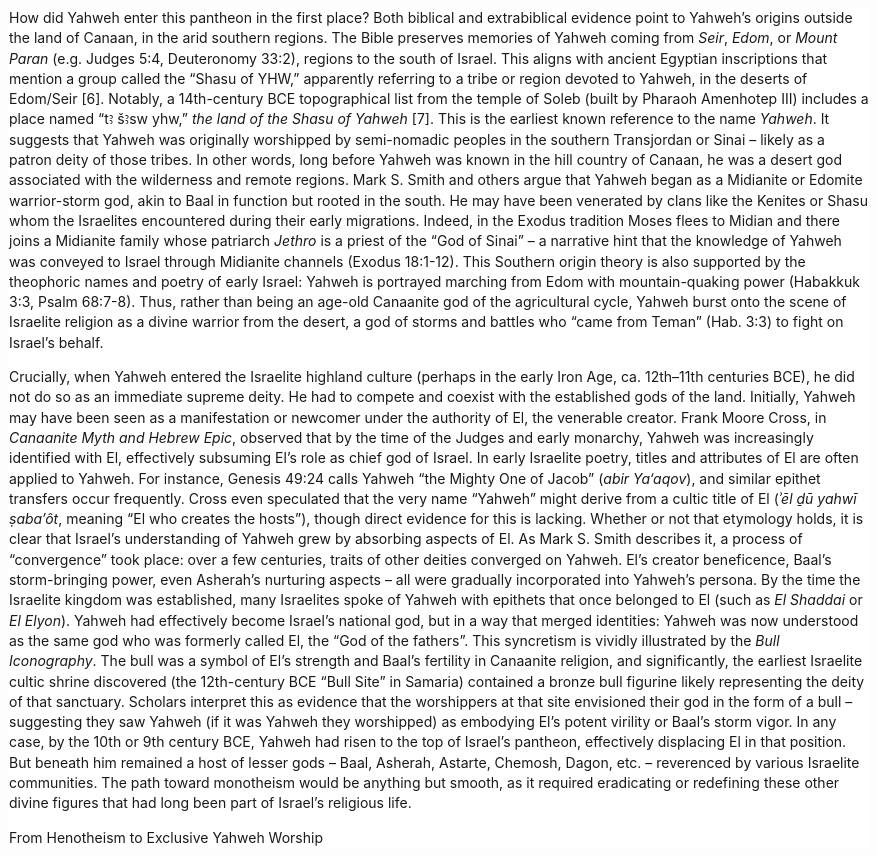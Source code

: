 How did Yahweh enter this pantheon in the first place? Both biblical and extrabiblical evidence point to Yahweh’s origins outside the land of Canaan, in the arid southern regions. The Bible preserves memories of Yahweh coming from *Seir*, *Edom*, or *Mount Paran* (e.g. Judges 5:4, Deuteronomy 33:2), regions to the south of Israel. This aligns with ancient Egyptian inscriptions that mention a group called the “Shasu of YHW,” apparently referring to a tribe or region devoted to Yahweh, in the deserts of Edom/Seir [6]. Notably, a 14th-century BCE topographical list from the temple of Soleb (built by Pharaoh Amenhotep III) includes a place named “tꜣ šꜣsw yhw,” *the land of the Shasu of Yahweh* [7]. This is the earliest known reference to the name *Yahweh*. It suggests that Yahweh was originally worshipped by semi-nomadic peoples in the southern Transjordan or Sinai – likely as a patron deity of those tribes. In other words, long before Yahweh was known in the hill country of Canaan, he was a desert god associated with the wilderness and remote regions. Mark S. Smith and others argue that Yahweh began as a Midianite or Edomite warrior-storm god, akin to Baal in function but rooted in the south. He may have been venerated by clans like the Kenites or Shasu whom the Israelites encountered during their early migrations. Indeed, in the Exodus tradition Moses flees to Midian and there joins a Midianite family whose patriarch *Jethro* is a priest of the “God of Sinai” – a narrative hint that the knowledge of Yahweh was conveyed to Israel through Midianite channels (Exodus 18:1-12). This Southern origin theory is also supported by the theophoric names and poetry of early Israel: Yahweh is portrayed marching from Edom with mountain-quaking power (Habakkuk 3:3, Psalm 68:7-8). Thus, rather than being an age-old Canaanite god of the agricultural cycle, Yahweh burst onto the scene of Israelite religion as a divine warrior from the desert, a god of storms and battles who “came from Teman” (Hab. 3:3) to fight on Israel’s behalf.

Crucially, when Yahweh entered the Israelite highland culture (perhaps in the early Iron Age, ca. 12th–11th centuries BCE), he did not do so as an immediate supreme deity. He had to compete and coexist with the established gods of the land. Initially, Yahweh may have been seen as a manifestation or newcomer under the authority of El, the venerable creator. Frank Moore Cross, in *Canaanite Myth and Hebrew Epic*, observed that by the time of the Judges and early monarchy, Yahweh was increasingly identified with El, effectively subsuming El’s role as chief god of Israel. In early Israelite poetry, titles and attributes of El are often applied to Yahweh. For instance, Genesis 49:24 calls Yahweh “the Mighty One of Jacob” (*abir Ya‘aqov*), and similar epithet transfers occur frequently. Cross even speculated that the very name “Yahweh” might derive from a cultic title of El (*ʾēl ḏū yahwī ṣaba’ôt*, meaning “El who creates the hosts”), though direct evidence for this is lacking. Whether or not that etymology holds, it is clear that Israel’s understanding of Yahweh grew by absorbing aspects of El. As Mark S. Smith describes it, a process of “convergence” took place: over a few centuries, traits of other deities converged on Yahweh. El’s creator beneficence, Baal’s storm-bringing power, even Asherah’s nurturing aspects – all were gradually incorporated into Yahweh’s persona. By the time the Israelite kingdom was established, many Israelites spoke of Yahweh with epithets that once belonged to El (such as *El Shaddai* or *El Elyon*). Yahweh had effectively become Israel’s national god, but in a way that merged identities: Yahweh was now understood as the same god who was formerly called El, the “God of the fathers”. This syncretism is vividly illustrated by the *Bull Iconography*. The bull was a symbol of El’s strength and Baal’s fertility in Canaanite religion, and significantly, the earliest Israelite cultic shrine discovered (the 12th-century BCE “Bull Site” in Samaria) contained a bronze bull figurine likely representing the deity of that sanctuary. Scholars interpret this as evidence that the worshippers at that site envisioned their god in the form of a bull – suggesting they saw Yahweh (if it was Yahweh they worshipped) as embodying El’s potent virility or Baal’s storm vigor. In any case, by the 10th or 9th century BCE, Yahweh had risen to the top of Israel’s pantheon, effectively displacing El in that position. But beneath him remained a host of lesser gods – Baal, Asherah, Astarte, Chemosh, Dagon, etc. – reverenced by various Israelite communities. The path toward monotheism would be anything but smooth, as it required eradicating or redefining these other divine figures that had long been part of Israel’s religious life.

From Henotheism to Exclusive Yahweh Worship
